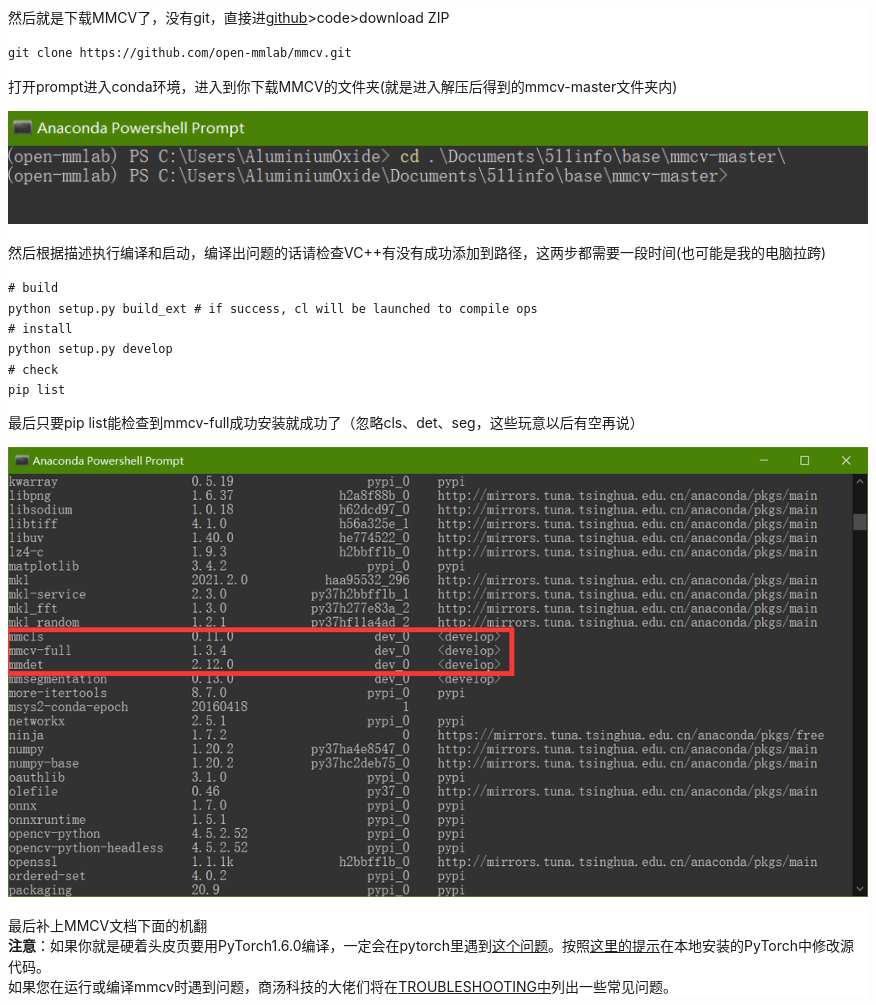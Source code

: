 然后就是下载MMCV了，没有git，直接进[github](https://github.com/open-mmlab/mmcv)\>code>download ZIP

```
git clone https://github.com/open-mmlab/mmcv.git
```

打开prompt进入conda环境，进入到你下载MMCV的文件夹(就是进入解压后得到的mmcv-master文件夹内)

![](images/image-39.png)

然后根据描述执行编译和启动，编译出问题的话请检查VC++有没有成功添加到路径，这两步都需要一段时间(也可能是我的电脑拉跨)

```
# build
python setup.py build_ext # if success, cl will be launched to compile ops
# install
python setup.py develop
# check
pip list
```

最后只要pip list能检查到mmcv-full成功安装就成功了（忽略cls、det、seg，这些玩意以后有空再说）

![](images/image-44.png)

最后补上MMCV文档下面的机翻  
**注意**：如果你就是硬着头皮页要用PyTorch1.6.0编译，一定会在pytorch里遇到[这个问题](https://github.com/pytorch/pytorch/issues/42467)。按照[这里的提示](https://github.com/pytorch/pytorch/pull/43380/files)在本地安装的PyTorch中修改源代码。  
如果您在运行或编译mmcv时遇到问题，商汤科技的大佬们将在[TROUBLESHOOTING中](https://mmcv.readthedocs.io/en/latest/trouble_shooting.html)列出一些常见问题。
